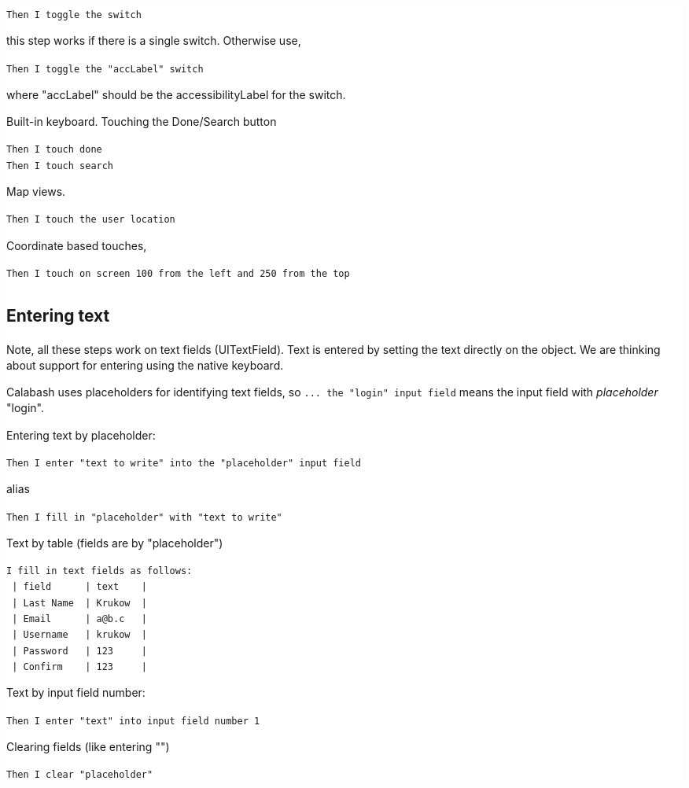     Then I toggle the switch

this step works if there is a single switch. Otherwise use,

    Then I toggle the "accLabel" switch

where "accLabel" should be the accessibilityLabel for the switch.

Built-in keyboard. Touching the Done/Search button

    Then I touch done
    Then I touch search

Map views.

    Then I touch the user location

Coordinate based touches,

    Then I touch on screen 100 from the left and 250 from the top


Entering text
---------------------------
Note, all these steps work on text fields (UITextField).
Text is entered by setting the text directly on the object. We are thinking about support for entering using the native keyboard.

Calabash uses placeholders for identifying text fields, so `... the "login" input field` means the input field with *placeholder* "login".

Entering text by placeholder:

    Then I enter "text to write" into the "placeholder" input field

alias

    Then I fill in "placeholder" with "text to write"

Text by table (fields are by "placeholder")

    I fill in text fields as follows:
     | field      | text    |
     | Last Name  | Krukow  |
     | Email      | a@b.c   |
     | Username   | krukow  |
     | Password   | 123     |
     | Confirm    | 123     |

Text by input field number:

    Then I enter "text" into input field number 1

Clearing fields (like entering "")

    Then I clear "placeholder"
